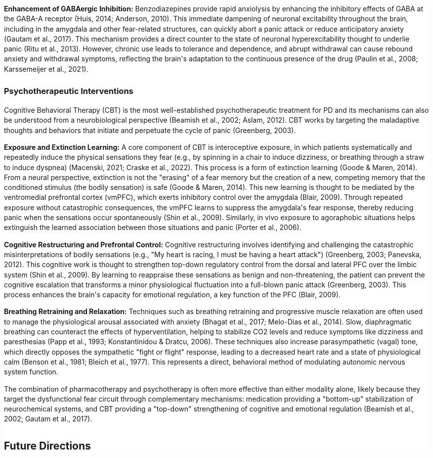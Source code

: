 **Enhancement of GABAergic Inhibition:** Benzodiazepines provide rapid anxiolysis by enhancing the inhibitory effects of GABA at the GABA-A receptor (Huis, 2014; Anderson, 2010). This immediate dampening of neuronal excitability throughout the brain, including in the amygdala and other fear-related structures, can quickly abort a panic attack or reduce anticipatory anxiety (Gautam et al., 2017). This mechanism provides a direct counter to the state of neuronal hyperexcitability thought to underlie panic (Ritu et al., 2013). However, chronic use leads to tolerance and dependence, and abrupt withdrawal can cause rebound anxiety and withdrawal symptoms, reflecting the brain's adaptation to the continuous presence of the drug (Paulin et al., 2008; Karssemeijer et al., 2021).

### Psychotherapeutic Interventions

Cognitive Behavioral Therapy (CBT) is the most well-established psychotherapeutic treatment for PD and its mechanisms can also be understood from a neurobiological perspective (Beamish et al., 2002; Aslam, 2012). CBT works by targeting the maladaptive thoughts and behaviors that initiate and perpetuate the cycle of panic (Greenberg, 2003).

**Exposure and Extinction Learning:** A core component of CBT is interoceptive exposure, in which patients systematically and repeatedly induce the physical sensations they fear (e.g., by spinning in a chair to induce dizziness, or breathing through a straw to induce dyspnea) (Macenski, 2021; Craske et al., 2022). This process is a form of extinction learning (Goode & Maren, 2014). From a neural perspective, extinction is not the "erasing" of a fear memory but the creation of a new, competing memory that the conditioned stimulus (the bodily sensation) is safe (Goode & Maren, 2014). This new learning is thought to be mediated by the ventromedial prefrontal cortex (vmPFC), which exerts inhibitory control over the amygdala (Blair, 2009). Through repeated exposure without catastrophic consequences, the vmPFC learns to suppress the amygdala's fear response, thereby reducing panic when the sensations occur spontaneously (Shin et al., 2009). Similarly, in vivo exposure to agoraphobic situations helps extinguish the learned association between those situations and panic (Porter et al., 2006).

**Cognitive Restructuring and Prefrontal Control:** Cognitive restructuring involves identifying and challenging the catastrophic misinterpretations of bodily sensations (e.g., "My heart is racing, I must be having a heart attack") (Greenberg, 2003; Panevska, 2012). This cognitive work is thought to strengthen top-down regulatory control from the dorsal and lateral PFC over the limbic system (Shin et al., 2009). By learning to reappraise these sensations as benign and non-threatening, the patient can prevent the cognitive escalation that transforms a minor physiological fluctuation into a full-blown panic attack (Greenberg, 2003). This process enhances the brain's capacity for emotional regulation, a key function of the PFC (Blair, 2009).

**Breathing Retraining and Relaxation:** Techniques such as breathing retraining and progressive muscle relaxation are often used to manage the physiological arousal associated with anxiety (Bhagat et al., 2017; Melo-Dias et al., 2014). Slow, diaphragmatic breathing can counteract the effects of hyperventilation, helping to stabilize CO2 levels and reduce symptoms like dizziness and paresthesias (Papp et al., 1993; Konstantinidou & Dratcu, 2006). These techniques also increase parasympathetic (vagal) tone, which directly opposes the sympathetic "fight or flight" response, leading to a decreased heart rate and a state of physiological calm (Benson et al., 1981; Bleich et al., 1977). This represents a direct, behavioral method of modulating autonomic nervous system function.

The combination of pharmacotherapy and psychotherapy is often more effective than either modality alone, likely because they target the dysfunctional fear circuit through complementary mechanisms: medication providing a "bottom-up" stabilization of neurochemical systems, and CBT providing a "top-down" strengthening of cognitive and emotional regulation (Beamish et al., 2002; Gautam et al., 2017).

## Future Directions
